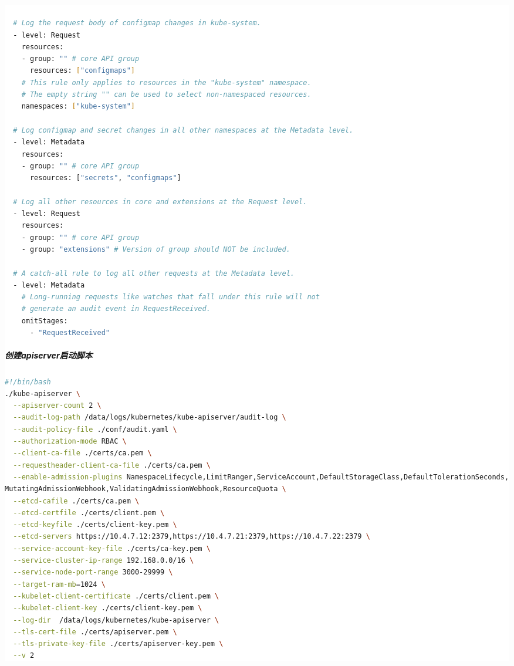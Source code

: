 ```bash

  # Log the request body of configmap changes in kube-system.
  - level: Request
    resources:
    - group: "" # core API group
      resources: ["configmaps"]
    # This rule only applies to resources in the "kube-system" namespace.
    # The empty string "" can be used to select non-namespaced resources.
    namespaces: ["kube-system"]

  # Log configmap and secret changes in all other namespaces at the Metadata level.
  - level: Metadata
    resources:
    - group: "" # core API group
      resources: ["secrets", "configmaps"]

  # Log all other resources in core and extensions at the Request level.
  - level: Request
    resources:
    - group: "" # core API group
    - group: "extensions" # Version of group should NOT be included.

  # A catch-all rule to log all other requests at the Metadata level.
  - level: Metadata
    # Long-running requests like watches that fall under this rule will not
    # generate an audit event in RequestReceived.
    omitStages:
      - "RequestReceived"
```

##### 创建apiserver启动脚本

```bash
#!/bin/bash
./kube-apiserver \
  --apiserver-count 2 \
  --audit-log-path /data/logs/kubernetes/kube-apiserver/audit-log \
  --audit-policy-file ./conf/audit.yaml \
  --authorization-mode RBAC \
  --client-ca-file ./certs/ca.pem \
  --requestheader-client-ca-file ./certs/ca.pem \
  --enable-admission-plugins NamespaceLifecycle,LimitRanger,ServiceAccount,DefaultStorageClass,DefaultTolerationSeconds,MutatingAdmissionWebhook,ValidatingAdmissionWebhook,ResourceQuota \
  --etcd-cafile ./certs/ca.pem \
  --etcd-certfile ./certs/client.pem \
  --etcd-keyfile ./certs/client-key.pem \
  --etcd-servers https://10.4.7.12:2379,https://10.4.7.21:2379,https://10.4.7.22:2379 \
  --service-account-key-file ./certs/ca-key.pem \
  --service-cluster-ip-range 192.168.0.0/16 \
  --service-node-port-range 3000-29999 \
  --target-ram-mb=1024 \
  --kubelet-client-certificate ./certs/client.pem \
  --kubelet-client-key ./certs/client-key.pem \
  --log-dir  /data/logs/kubernetes/kube-apiserver \
  --tls-cert-file ./certs/apiserver.pem \
  --tls-private-key-file ./certs/apiserver-key.pem \
  --v 2
```
